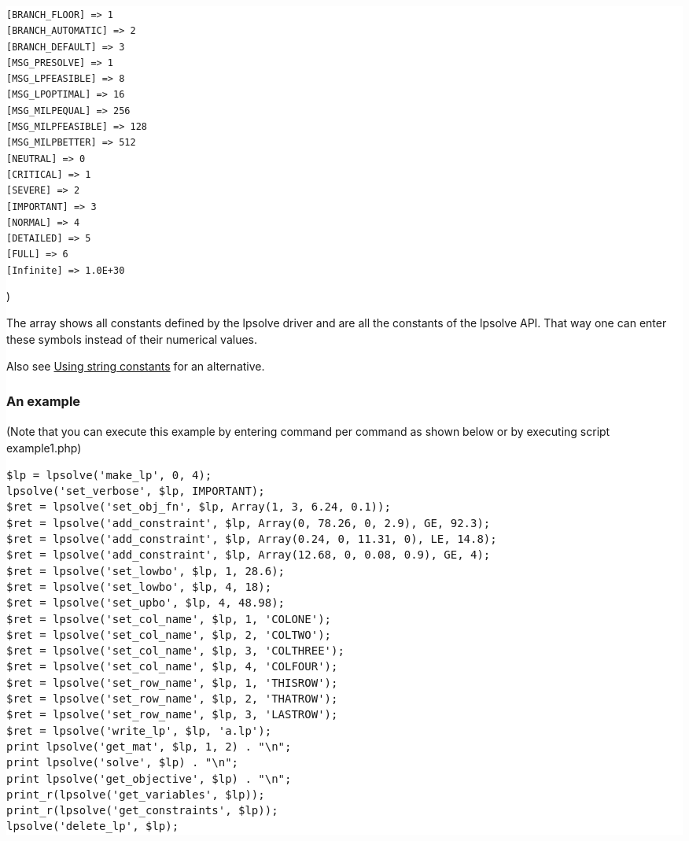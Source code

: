     [BRANCH_FLOOR] => 1
    [BRANCH_AUTOMATIC] => 2
    [BRANCH_DEFAULT] => 3
    [MSG_PRESOLVE] => 1
    [MSG_LPFEASIBLE] => 8
    [MSG_LPOPTIMAL] => 16
    [MSG_MILPEQUAL] => 256
    [MSG_MILPFEASIBLE] => 128
    [MSG_MILPBETTER] => 512
    [NEUTRAL] => 0
    [CRITICAL] => 1
    [SEVERE] => 2
    [IMPORTANT] => 3
    [NORMAL] => 4
    [DETAILED] => 5
    [FULL] => 6
    [Infinite] => 1.0E+30
)
</pre>

<p>The array shows all constants defined by the lpsolve driver and are all
the constants of the lpsolve API. That way one can enter these symbols instead
of their numerical values.
</p>

Also see <a href="#Using_string_constants">Using string constants</a> for an alternative.

<a name="An_example"></a>
<h3>An example</h3>

<p>(Note that you can execute this example by entering command per command as shown below or by executing script example1.php)</p>

<pre>
$lp = lpsolve('make_lp', 0, 4);
lpsolve('set_verbose', $lp, IMPORTANT);
$ret = lpsolve('set_obj_fn', $lp, Array(1, 3, 6.24, 0.1));
$ret = lpsolve('add_constraint', $lp, Array(0, 78.26, 0, 2.9), GE, 92.3);
$ret = lpsolve('add_constraint', $lp, Array(0.24, 0, 11.31, 0), LE, 14.8);
$ret = lpsolve('add_constraint', $lp, Array(12.68, 0, 0.08, 0.9), GE, 4);
$ret = lpsolve('set_lowbo', $lp, 1, 28.6);
$ret = lpsolve('set_lowbo', $lp, 4, 18);
$ret = lpsolve('set_upbo', $lp, 4, 48.98);
$ret = lpsolve('set_col_name', $lp, 1, 'COLONE');
$ret = lpsolve('set_col_name', $lp, 2, 'COLTWO');
$ret = lpsolve('set_col_name', $lp, 3, 'COLTHREE');
$ret = lpsolve('set_col_name', $lp, 4, 'COLFOUR');
$ret = lpsolve('set_row_name', $lp, 1, 'THISROW');
$ret = lpsolve('set_row_name', $lp, 2, 'THATROW');
$ret = lpsolve('set_row_name', $lp, 3, 'LASTROW');
$ret = lpsolve('write_lp', $lp, 'a.lp');
print lpsolve('get_mat', $lp, 1, 2) . "\n";
print lpsolve('solve', $lp) . "\n";
print lpsolve('get_objective', $lp) . "\n";
print_r(lpsolve('get_variables', $lp));
print_r(lpsolve('get_constraints', $lp));
lpsolve('delete_lp', $lp);
</pre>
